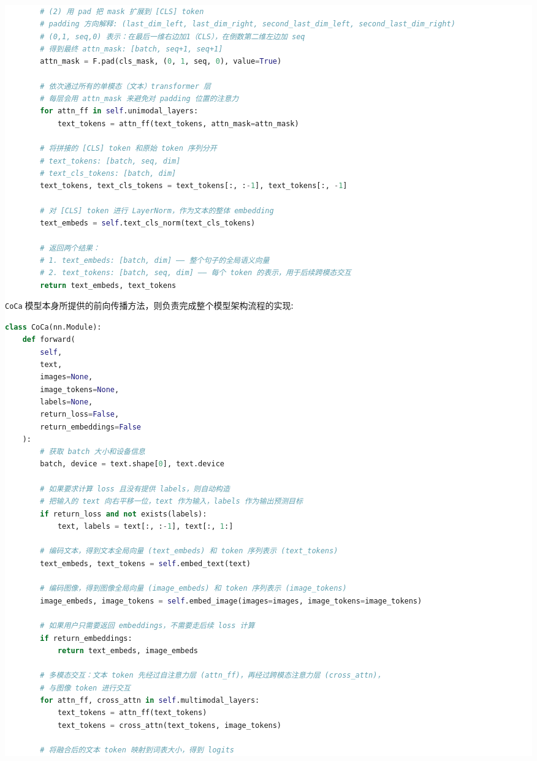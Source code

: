 ```python
        # (2) 用 pad 把 mask 扩展到 [CLS] token
        # padding 方向解释: (last_dim_left, last_dim_right, second_last_dim_left, second_last_dim_right)
        # (0,1, seq,0) 表示：在最后一维右边加1（CLS），在倒数第二维左边加 seq
        # 得到最终 attn_mask: [batch, seq+1, seq+1]
        attn_mask = F.pad(cls_mask, (0, 1, seq, 0), value=True)

        # 依次通过所有的单模态（文本）transformer 层
        # 每层会用 attn_mask 来避免对 padding 位置的注意力
        for attn_ff in self.unimodal_layers:
            text_tokens = attn_ff(text_tokens, attn_mask=attn_mask)

        # 将拼接的 [CLS] token 和原始 token 序列分开
        # text_tokens: [batch, seq, dim]
        # text_cls_tokens: [batch, dim]
        text_tokens, text_cls_tokens = text_tokens[:, :-1], text_tokens[:, -1]

        # 对 [CLS] token 进行 LayerNorm，作为文本的整体 embedding
        text_embeds = self.text_cls_norm(text_cls_tokens)

        # 返回两个结果：
        # 1. text_embeds: [batch, dim] —— 整个句子的全局语义向量
        # 2. text_tokens: [batch, seq, dim] —— 每个 token 的表示，用于后续跨模态交互
        return text_embeds, text_tokens
```

`CoCa` 模型本身所提供的前向传播方法，则负责完成整个模型架构流程的实现:

```python
class CoCa(nn.Module):
    def forward(
        self,
        text,
        images=None,
        image_tokens=None,
        labels=None,
        return_loss=False,
        return_embeddings=False
    ):
        # 获取 batch 大小和设备信息
        batch, device = text.shape[0], text.device

        # 如果要求计算 loss 且没有提供 labels，则自动构造
        # 把输入的 text 向右平移一位，text 作为输入，labels 作为输出预测目标
        if return_loss and not exists(labels):
            text, labels = text[:, :-1], text[:, 1:]

        # 编码文本，得到文本全局向量 (text_embeds) 和 token 序列表示 (text_tokens)
        text_embeds, text_tokens = self.embed_text(text)

        # 编码图像，得到图像全局向量 (image_embeds) 和 token 序列表示 (image_tokens)
        image_embeds, image_tokens = self.embed_image(images=images, image_tokens=image_tokens)

        # 如果用户只需要返回 embeddings，不需要走后续 loss 计算
        if return_embeddings:
            return text_embeds, image_embeds

        # 多模态交互：文本 token 先经过自注意力层 (attn_ff)，再经过跨模态注意力层 (cross_attn)，
        # 与图像 token 进行交互
        for attn_ff, cross_attn in self.multimodal_layers:
            text_tokens = attn_ff(text_tokens)
            text_tokens = cross_attn(text_tokens, image_tokens)

        # 将融合后的文本 token 映射到词表大小，得到 logits
```
